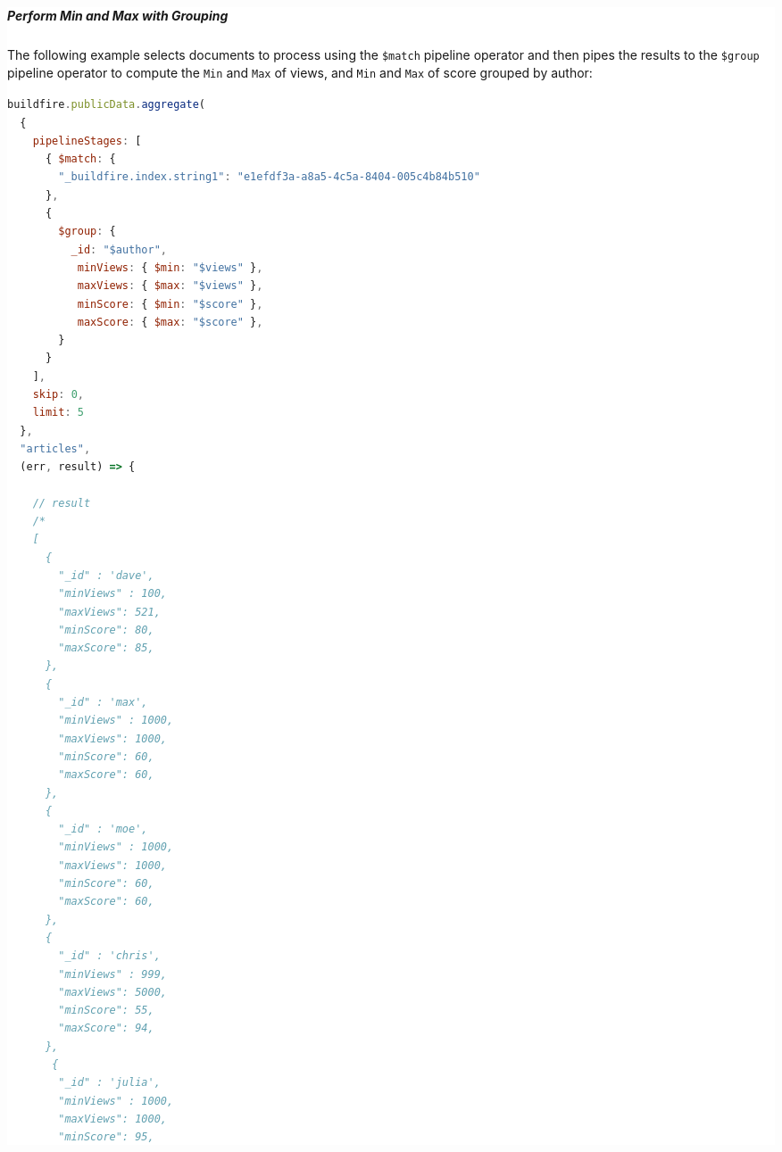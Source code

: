 ##### Perform Min and Max with Grouping
The following example selects documents to process using the `$match` pipeline operator and then pipes the results to the `$group` pipeline operator to compute the `Min` and `Max` of views, and `Min` and `Max` of score grouped by author:

```javascript
buildfire.publicData.aggregate(
  {
    pipelineStages: [
      { $match: { 
        "_buildfire.index.string1": "e1efdf3a-a8a5-4c5a-8404-005c4b84b510"
      },
      { 
        $group: { 
          _id: "$author",
           minViews: { $min: "$views" },
           maxViews: { $max: "$views" },
           minScore: { $min: "$score" },
           maxScore: { $max: "$score" },
        }
      }
    ],
    skip: 0,
    limit: 5
  },
  "articles",
  (err, result) => {

    // result
    /* 
    [
      { 
        "_id" : 'dave', 
        "minViews" : 100,
        "maxViews": 521,
        "minScore": 80,
        "maxScore": 85,
      },
      { 
        "_id" : 'max', 
        "minViews" : 1000,
        "maxViews": 1000,
        "minScore": 60,
        "maxScore": 60,
      },
      { 
        "_id" : 'moe', 
        "minViews" : 1000,
        "maxViews": 1000,
        "minScore": 60,
        "maxScore": 60,
      },
      { 
        "_id" : 'chris', 
        "minViews" : 999,
        "maxViews": 5000,
        "minScore": 55,
        "maxScore": 94,
      },
       { 
        "_id" : 'julia', 
        "minViews" : 1000,
        "maxViews": 1000,
        "minScore": 95,
```